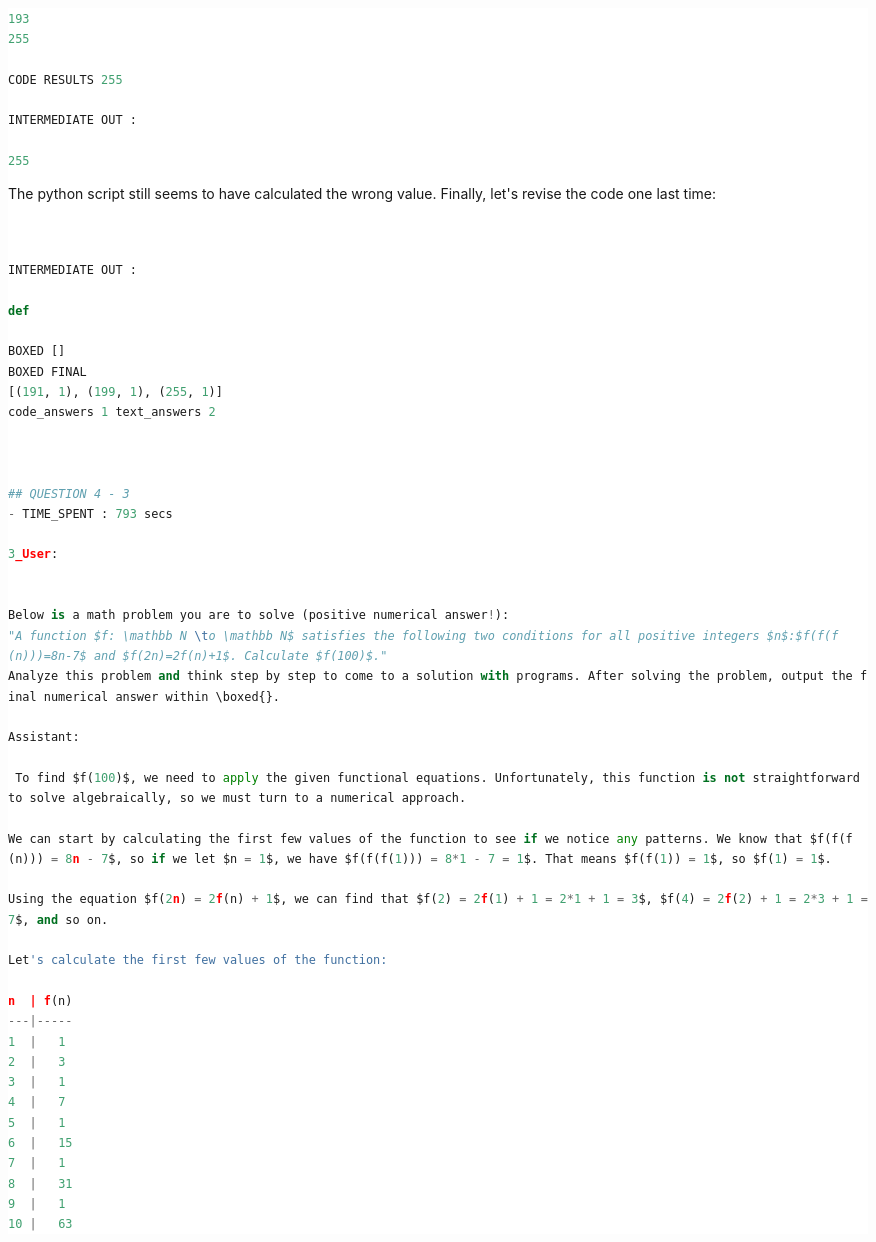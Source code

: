 ```python
193
255

CODE RESULTS 255

INTERMEDIATE OUT :

255
```
The python script still seems to have calculated the wrong value. Finally, let's revise the code one last time:

```python


INTERMEDIATE OUT :

def

BOXED []
BOXED FINAL 
[(191, 1), (199, 1), (255, 1)]
code_answers 1 text_answers 2



## QUESTION 4 - 3 
- TIME_SPENT : 793 secs

3_User:


Below is a math problem you are to solve (positive numerical answer!):
"A function $f: \mathbb N \to \mathbb N$ satisfies the following two conditions for all positive integers $n$:$f(f(f(n)))=8n-7$ and $f(2n)=2f(n)+1$. Calculate $f(100)$."
Analyze this problem and think step by step to come to a solution with programs. After solving the problem, output the final numerical answer within \boxed{}.

Assistant:

 To find $f(100)$, we need to apply the given functional equations. Unfortunately, this function is not straightforward to solve algebraically, so we must turn to a numerical approach.

We can start by calculating the first few values of the function to see if we notice any patterns. We know that $f(f(f(n))) = 8n - 7$, so if we let $n = 1$, we have $f(f(f(1))) = 8*1 - 7 = 1$. That means $f(f(1)) = 1$, so $f(1) = 1$.

Using the equation $f(2n) = 2f(n) + 1$, we can find that $f(2) = 2f(1) + 1 = 2*1 + 1 = 3$, $f(4) = 2f(2) + 1 = 2*3 + 1 = 7$, and so on. 

Let's calculate the first few values of the function:

n  | f(n)
---|-----
1  |   1
2  |   3
3  |   1
4  |   7
5  |   1
6  |   15
7  |   1
8  |   31
9  |   1
10 |   63
```